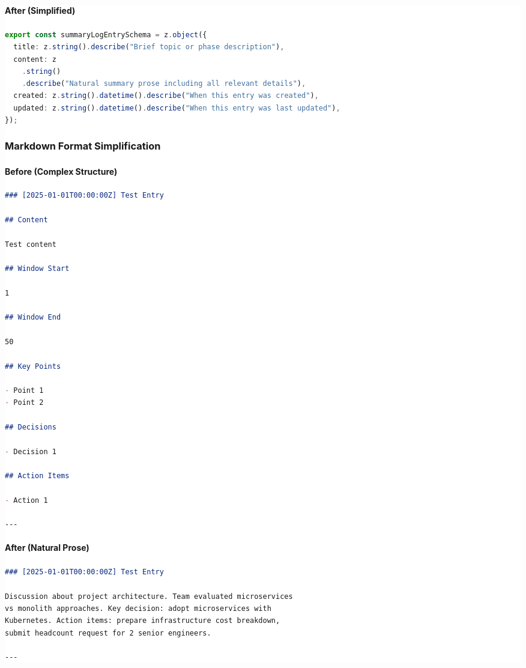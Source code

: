#### After (Simplified)

```typescript
export const summaryLogEntrySchema = z.object({
  title: z.string().describe("Brief topic or phase description"),
  content: z
    .string()
    .describe("Natural summary prose including all relevant details"),
  created: z.string().datetime().describe("When this entry was created"),
  updated: z.string().datetime().describe("When this entry was last updated"),
});
```

### Markdown Format Simplification

#### Before (Complex Structure)

```markdown
### [2025-01-01T00:00:00Z] Test Entry

## Content

Test content

## Window Start

1

## Window End

50

## Key Points

- Point 1
- Point 2

## Decisions

- Decision 1

## Action Items

- Action 1

---
```

#### After (Natural Prose)

```markdown
### [2025-01-01T00:00:00Z] Test Entry

Discussion about project architecture. Team evaluated microservices
vs monolith approaches. Key decision: adopt microservices with
Kubernetes. Action items: prepare infrastructure cost breakdown,
submit headcount request for 2 senior engineers.

---
```
